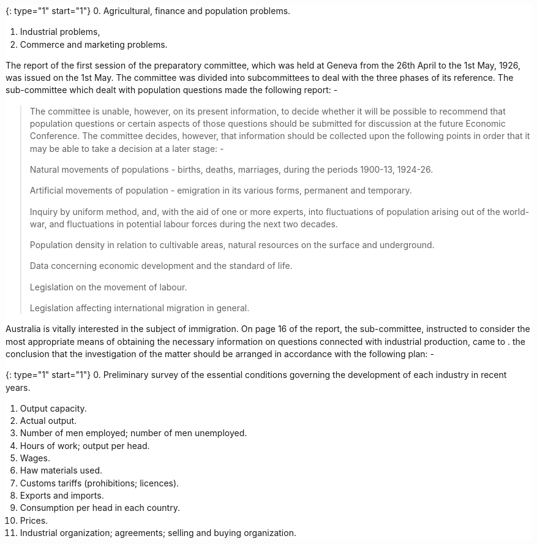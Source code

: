 {: type="1" start="1"}
0. Agricultural, finance and population problems. 
1. Industrial problems, 
2. Commerce and marketing problems. 

The report of the first session of the preparatory committee, which was held at Geneva from the 26th April to the 1st May, 1926, was issued on the 1st May. The committee was divided into subcommittees to deal with the three phases of its reference. The sub-committee which dealt with population questions made the following report: - 

  >The committee is unable, however, on its present information, to decide whether it will be possible to recommend that population questions or certain aspects of those questions should be submitted for discussion at the future Economic Conference. The committee decides, however, that information should be collected upon the following points in order that it may be able to take a decision at a later stage: - 
  >
  >Natural movements of populations -  births, deaths, marriages, during the periods 1900-13, 1924-26. 
  >
  >Artificial movements of population - emigration in its various forms, permanent and temporary. 
  >
  >Inquiry by uniform method, and, with the aid of one or more experts, into fluctuations of population arising out of the world-war, and fluctuations in potential labour forces during the next two decades. 
  >
  >Population density in relation to cultivable areas, natural resources on the surface and underground. 
  >
  >Data concerning economic development and the standard of life. 
  >
  >Legislation on the movement of labour. 
  >
  >Legislation affecting international migration in general. 

Australia is vitally interested in the subject of immigration. On page 16 of the report, the sub-committee, instructed to consider the most appropriate means of obtaining the necessary information on questions connected with industrial production, came to . the conclusion that the investigation of the matter should be arranged in accordance with the following plan: - 

{: type="1" start="1"}
0. Preliminary survey of the essential conditions governing the development of each industry in recent years. 
1. Output capacity. 
2. Actual output. 
3. Number of men employed; number of men unemployed. 
4. Hours of work; output per head. 
5. Wages. 
6. Haw materials used. 
7. Customs tariffs (prohibitions; licences). 
8. Exports and imports. 
9. Consumption per head in each country. 
10. Prices. 
11. Industrial organization; agreements; selling and buying organization. 
